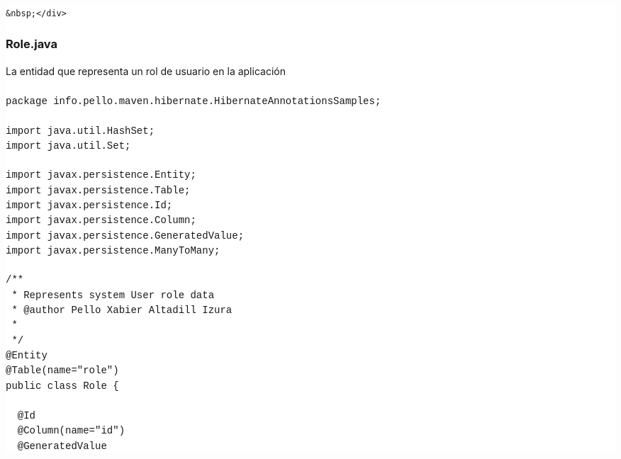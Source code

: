 	&nbsp;</div>
<h3>
	Role.java</h3>
<div>
	La entidad que representa un rol de usuario en la aplicaci&oacute;n</div>
<div>
	&nbsp;</div>
<div>
	<span style="font-family:courier new,courier,monospace;">package info.pello.maven.hibernate.HibernateAnnotationsSamples;</span></div>
<div>
	&nbsp;</div>
<div>
	<span style="font-family:courier new,courier,monospace;">import java.util.HashSet;</span></div>
<div>
	<span style="font-family:courier new,courier,monospace;">import java.util.Set;</span></div>
<div>
	&nbsp;</div>
<div>
	<span style="font-family:courier new,courier,monospace;">import javax.persistence.Entity;</span></div>
<div>
	<span style="font-family:courier new,courier,monospace;">import javax.persistence.Table;</span></div>
<div>
	<span style="font-family:courier new,courier,monospace;">import javax.persistence.Id;</span></div>
<div>
	<span style="font-family:courier new,courier,monospace;">import javax.persistence.Column;</span></div>
<div>
	<span style="font-family:courier new,courier,monospace;">import javax.persistence.GeneratedValue;</span></div>
<div>
	<span style="font-family:courier new,courier,monospace;">import javax.persistence.ManyToMany;</span></div>
<div>
	&nbsp;</div>
<div>
	<span style="font-family:courier new,courier,monospace;">/**</span></div>
<div>
	<span style="font-family:courier new,courier,monospace;">&nbsp;* Represents system User role data</span></div>
<div>
	<span style="font-family:courier new,courier,monospace;">&nbsp;* @author Pello Xabier Altadill Izura</span></div>
<div>
	<span style="font-family:courier new,courier,monospace;">&nbsp;*</span></div>
<div>
	<span style="font-family:courier new,courier,monospace;">&nbsp;*/</span></div>
<div>
	<span style="font-family:courier new,courier,monospace;">@Entity</span></div>
<div>
	<span style="font-family:courier new,courier,monospace;">@Table(name=&quot;role&quot;)</span></div>
<div>
	<span style="font-family:courier new,courier,monospace;">public class Role {</span></div>
<div>
	<span style="font-family:courier new,courier,monospace;">﻿ &nbsp;</span></div>
<div>
	<span style="font-family:courier new,courier,monospace;">﻿ &nbsp;@Id</span></div>
<div>
	<span style="font-family:courier new,courier,monospace;">﻿ &nbsp;@Column(name=&quot;id&quot;)</span></div>
<div>
	<span style="font-family:courier new,courier,monospace;">﻿ &nbsp;@GeneratedValue</span></div>